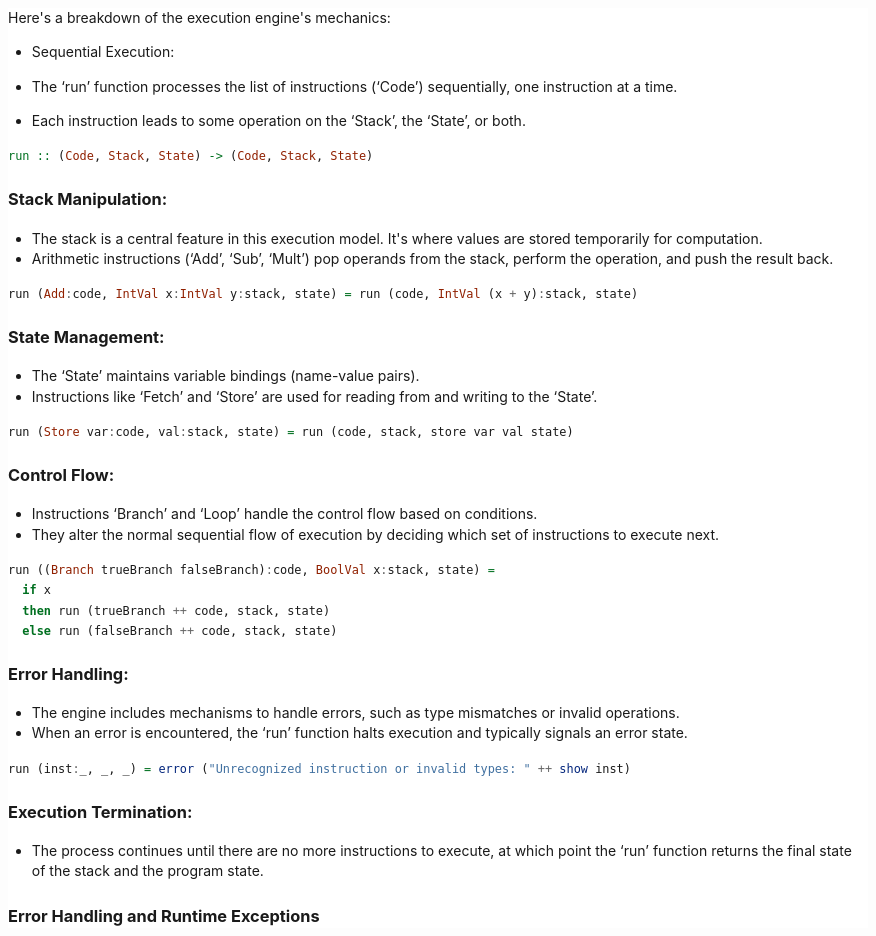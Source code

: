 Here's a breakdown of the execution engine's mechanics:

- Sequential Execution:

- The ‘run’ function processes the list of instructions (‘Code’) sequentially, one instruction at a time.
- Each instruction leads to some operation on the ‘Stack’, the ‘State’, or both.

```haskell 
run :: (Code, Stack, State) -> (Code, Stack, State) 
```

### Stack Manipulation:

- The stack is a central feature in this execution model. It's where values are stored temporarily for computation.
- Arithmetic instructions (‘Add’, ‘Sub’, ‘Mult’) pop operands from the stack, perform the operation, and push the result back.
```haskell
run (Add:code, IntVal x:IntVal y:stack, state) = run (code, IntVal (x + y):stack, state)
```
### State Management:

- The ‘State’ maintains variable bindings (name-value pairs).
- Instructions like ‘Fetch’ and ‘Store’ are used for reading from and writing to the ‘State’.
```haskell
run (Store var:code, val:stack, state) = run (code, stack, store var val state)
```
### Control Flow:
- Instructions ‘Branch’ and ‘Loop’ handle the control flow based on conditions.
- They alter the normal sequential flow of execution by deciding which set of instructions to execute next.
```haskell
run ((Branch trueBranch falseBranch):code, BoolVal x:stack, state) =
  if x
  then run (trueBranch ++ code, stack, state)
  else run (falseBranch ++ code, stack, state)
```
### Error Handling:

- The engine includes mechanisms to handle errors, such as type mismatches or invalid operations.
- When an error is encountered, the ‘run’ function halts execution and typically signals an error state.
```haskell
run (inst:_, _, _) = error ("Unrecognized instruction or invalid types: " ++ show inst)
```
### Execution Termination:

- The process continues until there are no more instructions to execute, at which point the ‘run’ function returns the final state of the stack and the program state.

### Error Handling and Runtime Exceptions
